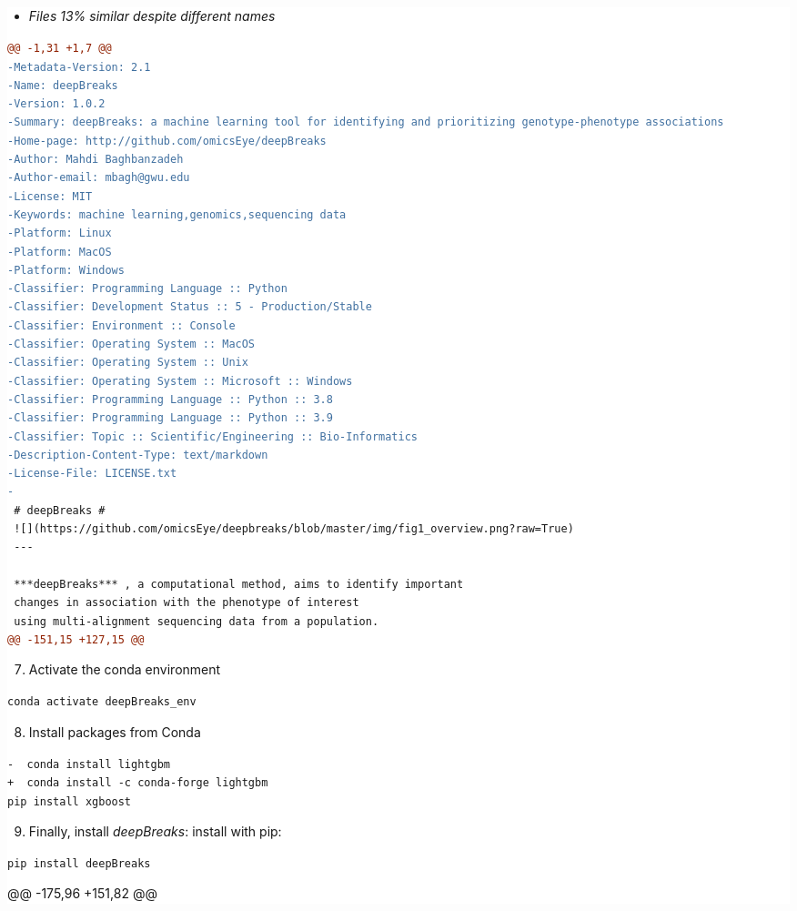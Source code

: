  * *Files 13% similar despite different names*

```diff
@@ -1,31 +1,7 @@
-Metadata-Version: 2.1
-Name: deepBreaks
-Version: 1.0.2
-Summary: deepBreaks: a machine learning tool for identifying and prioritizing genotype-phenotype associations
-Home-page: http://github.com/omicsEye/deepBreaks
-Author: Mahdi Baghbanzadeh
-Author-email: mbagh@gwu.edu
-License: MIT
-Keywords: machine learning,genomics,sequencing data
-Platform: Linux
-Platform: MacOS
-Platform: Windows
-Classifier: Programming Language :: Python
-Classifier: Development Status :: 5 - Production/Stable
-Classifier: Environment :: Console
-Classifier: Operating System :: MacOS
-Classifier: Operating System :: Unix
-Classifier: Operating System :: Microsoft :: Windows
-Classifier: Programming Language :: Python :: 3.8
-Classifier: Programming Language :: Python :: 3.9
-Classifier: Topic :: Scientific/Engineering :: Bio-Informatics
-Description-Content-Type: text/markdown
-License-File: LICENSE.txt
-
 # deepBreaks #
 ![](https://github.com/omicsEye/deepbreaks/blob/master/img/fig1_overview.png?raw=True)
 ---
 
 ***deepBreaks*** , a computational method, aims to identify important
 changes in association with the phenotype of interest
 using multi-alignment sequencing data from a population.
@@ -151,15 +127,15 @@
   ```
 7) Activate the conda environment
   ```commandline
   conda activate deepBreaks_env
   ```
 8) Install packages from Conda
   ```commandline
-  conda install lightgbm
+  conda install -c conda-forge lightgbm
   pip install xgboost
   ```
 9) Finally, install *deepBreaks*:
 install with pip:
 ```commandline
 pip install deepBreaks
 ```
@@ -175,96 +151,82 @@
 